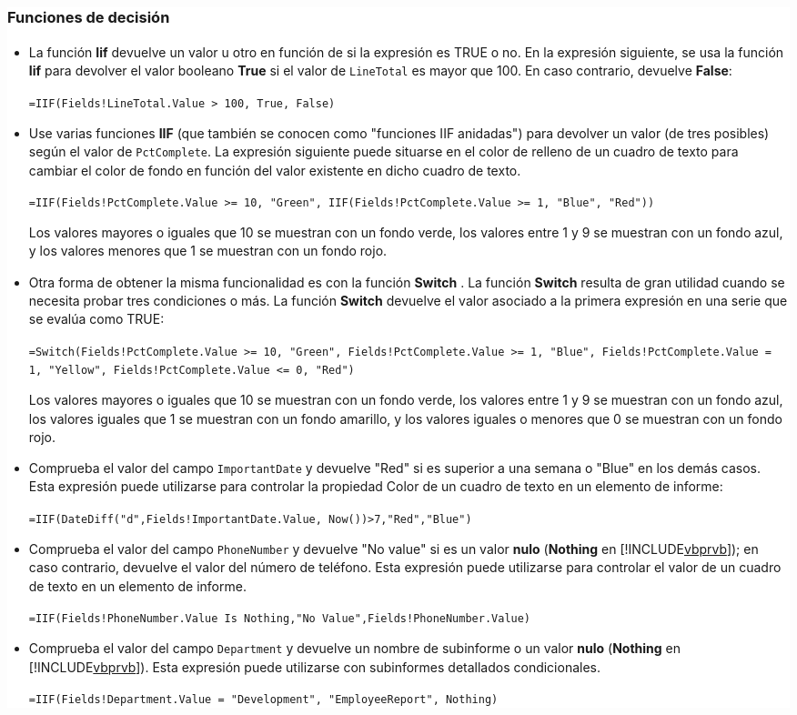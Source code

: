 ###  <a name="DecisionFunctions"></a> Funciones de decisión  
  
-   La función **Iif** devuelve un valor u otro en función de si la expresión es TRUE o no. En la expresión siguiente, se usa la función **Iif** para devolver el valor booleano **True** si el valor de `LineTotal` es mayor que 100. En caso contrario, devuelve **False**:  
  
    ```  
    =IIF(Fields!LineTotal.Value > 100, True, False)  
    ```  
  
-   Use varias funciones **IIF** (que también se conocen como "funciones IIF anidadas") para devolver un valor (de tres posibles) según el valor de `PctComplete`. La expresión siguiente puede situarse en el color de relleno de un cuadro de texto para cambiar el color de fondo en función del valor existente en dicho cuadro de texto.  
  
    ```  
    =IIF(Fields!PctComplete.Value >= 10, "Green", IIF(Fields!PctComplete.Value >= 1, "Blue", "Red"))  
    ```  
  
     Los valores mayores o iguales que 10 se muestran con un fondo verde, los valores entre 1 y 9 se muestran con un fondo azul, y los valores menores que 1 se muestran con un fondo rojo.  
  
-   Otra forma de obtener la misma funcionalidad es con la función **Switch** . La función **Switch** resulta de gran utilidad cuando se necesita probar tres condiciones o más. La función **Switch** devuelve el valor asociado a la primera expresión en una serie que se evalúa como TRUE:  
  
    ```  
    =Switch(Fields!PctComplete.Value >= 10, "Green", Fields!PctComplete.Value >= 1, "Blue", Fields!PctComplete.Value = 1, "Yellow", Fields!PctComplete.Value <= 0, "Red")  
    ```  
  
     Los valores mayores o iguales que 10 se muestran con un fondo verde, los valores entre 1 y 9 se muestran con un fondo azul, los valores iguales que 1 se muestran con un fondo amarillo, y los valores iguales o menores que 0 se muestran con un fondo rojo.  
  
-   Comprueba el valor del campo `ImportantDate` y devuelve "Red" si es superior a una semana o "Blue" en los demás casos. Esta expresión puede utilizarse para controlar la propiedad Color de un cuadro de texto en un elemento de informe:  
  
    ```  
    =IIF(DateDiff("d",Fields!ImportantDate.Value, Now())>7,"Red","Blue")  
    ```  
  
-   Comprueba el valor del campo `PhoneNumber` y devuelve "No value" si es un valor **nulo** (**Nothing** en [!INCLUDE[vbprvb](../../includes/vbprvb-md.md)]); en caso contrario, devuelve el valor del número de teléfono. Esta expresión puede utilizarse para controlar el valor de un cuadro de texto en un elemento de informe.  
  
    ```  
    =IIF(Fields!PhoneNumber.Value Is Nothing,"No Value",Fields!PhoneNumber.Value)  
    ```  
  
-   Comprueba el valor del campo `Department` y devuelve un nombre de subinforme o un valor **nulo** (**Nothing** en [!INCLUDE[vbprvb](../../includes/vbprvb-md.md)]). Esta expresión puede utilizarse con subinformes detallados condicionales.  
  
    ```  
    =IIF(Fields!Department.Value = "Development", "EmployeeReport", Nothing)  
    ```  
  